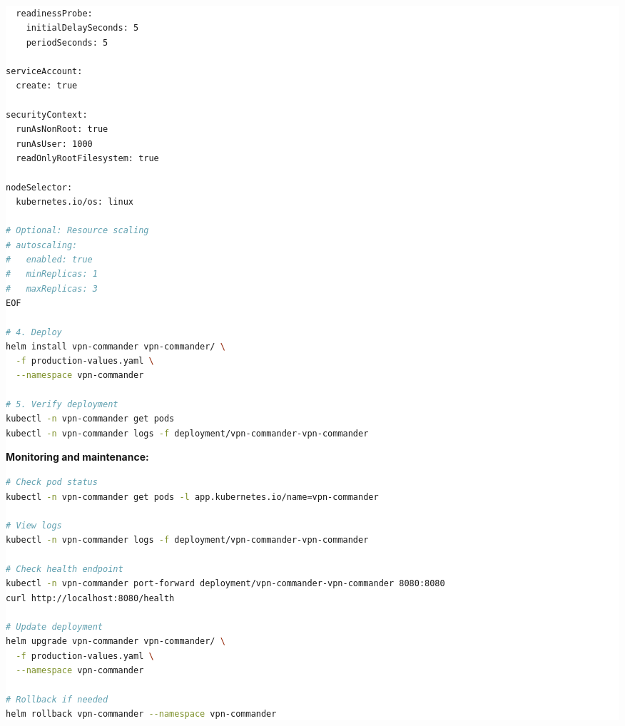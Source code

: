 ```bash
  readinessProbe:
    initialDelaySeconds: 5
    periodSeconds: 5

serviceAccount:
  create: true

securityContext:
  runAsNonRoot: true
  runAsUser: 1000
  readOnlyRootFilesystem: true

nodeSelector:
  kubernetes.io/os: linux

# Optional: Resource scaling
# autoscaling:
#   enabled: true
#   minReplicas: 1
#   maxReplicas: 3
EOF

# 4. Deploy
helm install vpn-commander vpn-commander/ \
  -f production-values.yaml \
  --namespace vpn-commander

# 5. Verify deployment
kubectl -n vpn-commander get pods
kubectl -n vpn-commander logs -f deployment/vpn-commander-vpn-commander
```

**Monitoring and maintenance:**
```bash
# Check pod status
kubectl -n vpn-commander get pods -l app.kubernetes.io/name=vpn-commander

# View logs
kubectl -n vpn-commander logs -f deployment/vpn-commander-vpn-commander

# Check health endpoint
kubectl -n vpn-commander port-forward deployment/vpn-commander-vpn-commander 8080:8080
curl http://localhost:8080/health

# Update deployment
helm upgrade vpn-commander vpn-commander/ \
  -f production-values.yaml \
  --namespace vpn-commander

# Rollback if needed
helm rollback vpn-commander --namespace vpn-commander
```
